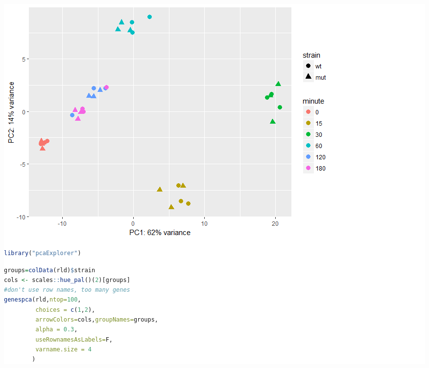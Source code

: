 ![Figure 2.PCA plot of the counts in dataset with respect to strain and time point](unnamed-chunk-5-1.png)

``` r
library("pcaExplorer")
```
``` r
groups=colData(rld)$strain
cols <- scales::hue_pal()(2)[groups]
#don't use row names, too many genes
genespca(rld,ntop=100,
         choices = c(1,2),
         arrowColors=cols,groupNames=groups,
         alpha = 0.3,
         useRownamesAsLabels=F,
         varname.size = 4
        )
```

